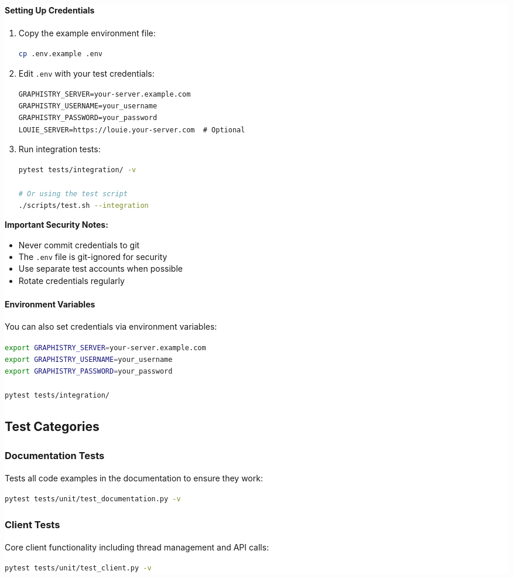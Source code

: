 #### Setting Up Credentials

1. Copy the example environment file:
   ```bash
   cp .env.example .env
   ```

2. Edit `.env` with your test credentials:
   ```env
   GRAPHISTRY_SERVER=your-server.example.com
   GRAPHISTRY_USERNAME=your_username
   GRAPHISTRY_PASSWORD=your_password
   LOUIE_SERVER=https://louie.your-server.com  # Optional
   ```

3. Run integration tests:
   ```bash
   pytest tests/integration/ -v
   
   # Or using the test script
   ./scripts/test.sh --integration
   ```

**Important Security Notes:**
- Never commit credentials to git
- The `.env` file is git-ignored for security
- Use separate test accounts when possible
- Rotate credentials regularly

#### Environment Variables

You can also set credentials via environment variables:

```bash
export GRAPHISTRY_SERVER=your-server.example.com
export GRAPHISTRY_USERNAME=your_username
export GRAPHISTRY_PASSWORD=your_password

pytest tests/integration/
```

## Test Categories

### Documentation Tests
Tests all code examples in the documentation to ensure they work:

```bash
pytest tests/unit/test_documentation.py -v
```

### Client Tests
Core client functionality including thread management and API calls:

```bash
pytest tests/unit/test_client.py -v
```
